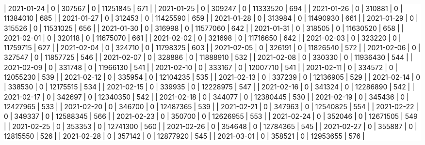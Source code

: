| 2021-01-24 | 0 | 307567 | 0 | 11251845 | 671 |
| 2021-01-25 | 0 | 309247 | 0 | 11333520 | 694 |
| 2021-01-26 | 0 | 310881 | 0 | 11384010 | 685 |
| 2021-01-27 | 0 | 312453 | 0 | 11425590 | 659 |
| 2021-01-28 | 0 | 313984 | 0 | 11490930 | 661 |
| 2021-01-29 | 0 | 315526 | 0 | 11531025 | 656 |
| 2021-01-30 | 0 | 316998 | 0 | 11577060 | 642 |
| 2021-01-31 | 0 | 318505 | 0 | 11630520 | 658 |
| 2021-02-01 | 0 | 320118 | 0 | 11675070 | 661 |
| 2021-02-02 | 0 | 321698 | 0 | 11716650 | 642 |
| 2021-02-03 | 0 | 323220 | 0 | 11759715 | 627 |
| 2021-02-04 | 0 | 324710 | 0 | 11798325 | 603 |
| 2021-02-05 | 0 | 326191 | 0 | 11826540 | 572 |
| 2021-02-06 | 0 | 327547 | 0 | 11857725 | 546 |
| 2021-02-07 | 0 | 328886 | 0 | 11888910 | 532 |
| 2021-02-08 | 0 | 330330 | 0 | 11936430 | 544 |
| 2021-02-09 | 0 | 331748 | 0 | 11966130 | 541 |
| 2021-02-10 | 0 | 333167 | 0 | 12007710 | 541 |
| 2021-02-11 | 0 | 334572 | 0 | 12055230 | 539 |
| 2021-02-12 | 0 | 335954 | 0 | 12104235 | 535 |
| 2021-02-13 | 0 | 337239 | 0 | 12136905 | 529 |
| 2021-02-14 | 0 | 338530 | 0 | 12175515 | 534 |
| 2021-02-15 | 0 | 339935 | 0 | 12228975 | 547 |
| 2021-02-16 | 0 | 341324 | 0 | 12286890 | 542 |
| 2021-02-17 | 0 | 342697 | 0 | 12340350 | 542 |
| 2021-02-18 | 0 | 344077 | 0 | 12380445 | 530 |
| 2021-02-19 | 0 | 345436 | 0 | 12427965 | 533 |
| 2021-02-20 | 0 | 346700 | 0 | 12487365 | 539 |
| 2021-02-21 | 0 | 347963 | 0 | 12540825 | 554 |
| 2021-02-22 | 0 | 349337 | 0 | 12588345 | 566 |
| 2021-02-23 | 0 | 350700 | 0 | 12626955 | 553 |
| 2021-02-24 | 0 | 352046 | 0 | 12671505 | 549 |
| 2021-02-25 | 0 | 353353 | 0 | 12741300 | 560 |
| 2021-02-26 | 0 | 354648 | 0 | 12784365 | 545 |
| 2021-02-27 | 0 | 355887 | 0 | 12815550 | 526 |
| 2021-02-28 | 0 | 357142 | 0 | 12877920 | 545 |
| 2021-03-01 | 0 | 358521 | 0 | 12953655 | 576 |
